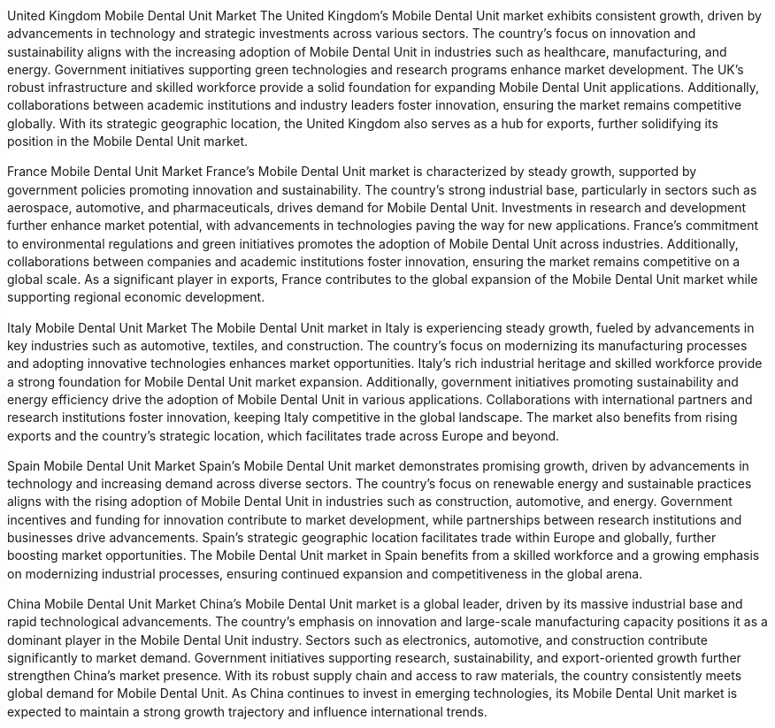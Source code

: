 United Kingdom Mobile Dental Unit Market
The United Kingdom’s Mobile Dental Unit market exhibits consistent growth, driven by advancements in technology and strategic investments across various sectors. The country’s focus on innovation and sustainability aligns with the increasing adoption of Mobile Dental Unit in industries such as healthcare, manufacturing, and energy. Government initiatives supporting green technologies and research programs enhance market development. The UK’s robust infrastructure and skilled workforce provide a solid foundation for expanding Mobile Dental Unit applications. Additionally, collaborations between academic institutions and industry leaders foster innovation, ensuring the market remains competitive globally. With its strategic geographic location, the United Kingdom also serves as a hub for exports, further solidifying its position in the Mobile Dental Unit market.

France Mobile Dental Unit Market
France’s Mobile Dental Unit market is characterized by steady growth, supported by government policies promoting innovation and sustainability. The country’s strong industrial base, particularly in sectors such as aerospace, automotive, and pharmaceuticals, drives demand for Mobile Dental Unit. Investments in research and development further enhance market potential, with advancements in technologies paving the way for new applications. France’s commitment to environmental regulations and green initiatives promotes the adoption of Mobile Dental Unit across industries. Additionally, collaborations between companies and academic institutions foster innovation, ensuring the market remains competitive on a global scale. As a significant player in exports, France contributes to the global expansion of the Mobile Dental Unit market while supporting regional economic development.

Italy Mobile Dental Unit Market
The Mobile Dental Unit market in Italy is experiencing steady growth, fueled by advancements in key industries such as automotive, textiles, and construction. The country’s focus on modernizing its manufacturing processes and adopting innovative technologies enhances market opportunities. Italy’s rich industrial heritage and skilled workforce provide a strong foundation for Mobile Dental Unit market expansion. Additionally, government initiatives promoting sustainability and energy efficiency drive the adoption of Mobile Dental Unit in various applications. Collaborations with international partners and research institutions foster innovation, keeping Italy competitive in the global landscape. The market also benefits from rising exports and the country’s strategic location, which facilitates trade across Europe and beyond.

Spain Mobile Dental Unit Market
Spain’s Mobile Dental Unit market demonstrates promising growth, driven by advancements in technology and increasing demand across diverse sectors. The country’s focus on renewable energy and sustainable practices aligns with the rising adoption of Mobile Dental Unit in industries such as construction, automotive, and energy. Government incentives and funding for innovation contribute to market development, while partnerships between research institutions and businesses drive advancements. Spain’s strategic geographic location facilitates trade within Europe and globally, further boosting market opportunities. The Mobile Dental Unit market in Spain benefits from a skilled workforce and a growing emphasis on modernizing industrial processes, ensuring continued expansion and competitiveness in the global arena.

China Mobile Dental Unit Market
China’s Mobile Dental Unit market is a global leader, driven by its massive industrial base and rapid technological advancements. The country’s emphasis on innovation and large-scale manufacturing capacity positions it as a dominant player in the Mobile Dental Unit industry. Sectors such as electronics, automotive, and construction contribute significantly to market demand. Government initiatives supporting research, sustainability, and export-oriented growth further strengthen China’s market presence. With its robust supply chain and access to raw materials, the country consistently meets global demand for Mobile Dental Unit. As China continues to invest in emerging technologies, its Mobile Dental Unit market is expected to maintain a strong growth trajectory and influence international trends.
